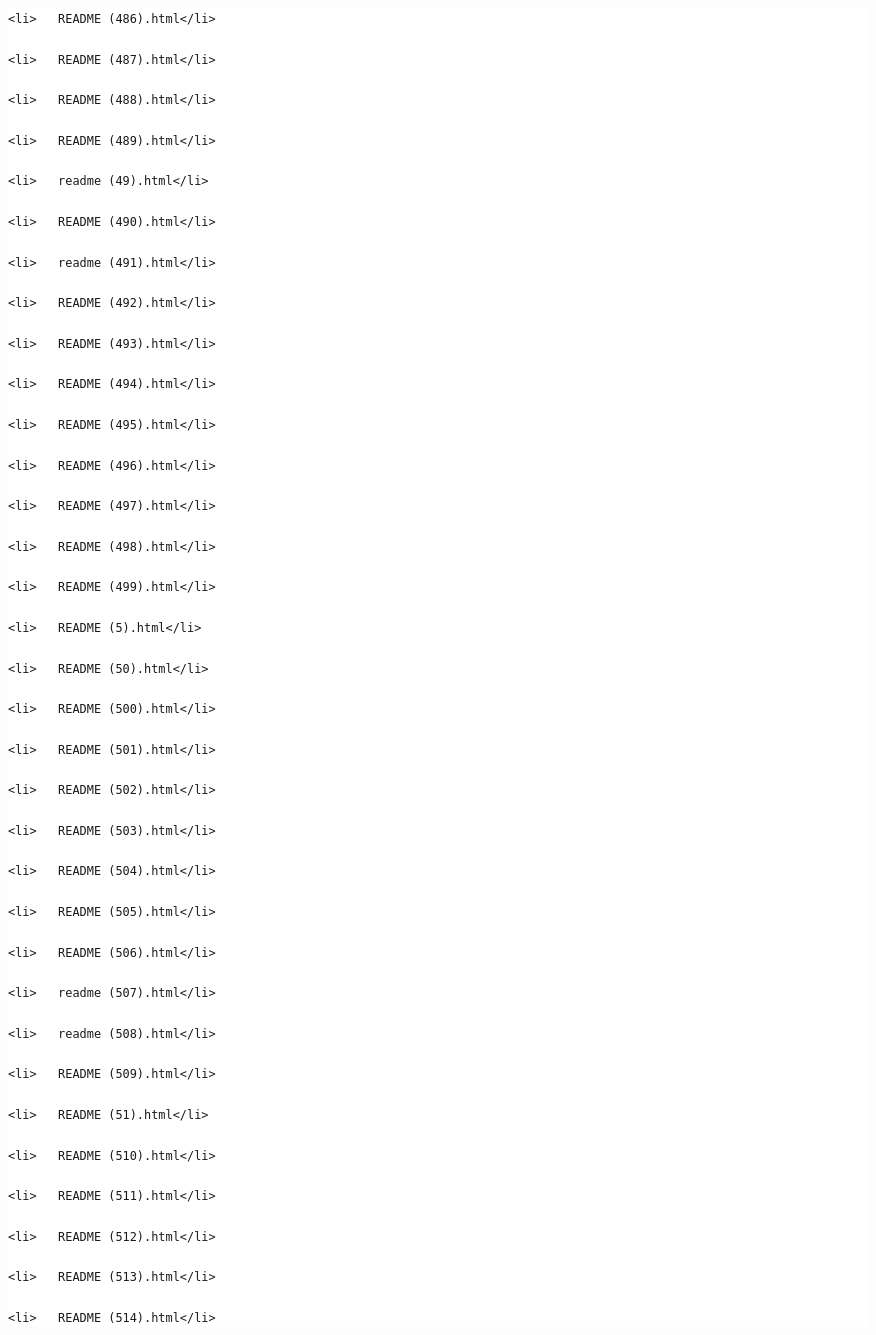     <li>   README (486).html</li>
    
    <li>   README (487).html</li>
    
    <li>   README (488).html</li>
    
    <li>   README (489).html</li>
    
    <li>   readme (49).html</li>
    
    <li>   README (490).html</li>
    
    <li>   readme (491).html</li>
    
    <li>   README (492).html</li>
    
    <li>   README (493).html</li>
    
    <li>   README (494).html</li>
    
    <li>   README (495).html</li>
    
    <li>   README (496).html</li>
    
    <li>   README (497).html</li>
    
    <li>   README (498).html</li>
    
    <li>   README (499).html</li>
    
    <li>   README (5).html</li>
    
    <li>   README (50).html</li>
    
    <li>   README (500).html</li>
    
    <li>   README (501).html</li>
    
    <li>   README (502).html</li>
    
    <li>   README (503).html</li>
    
    <li>   README (504).html</li>
    
    <li>   README (505).html</li>
    
    <li>   README (506).html</li>
    
    <li>   readme (507).html</li>
    
    <li>   readme (508).html</li>
    
    <li>   README (509).html</li>
    
    <li>   README (51).html</li>
    
    <li>   README (510).html</li>
    
    <li>   README (511).html</li>
    
    <li>   README (512).html</li>
    
    <li>   README (513).html</li>
    
    <li>   README (514).html</li>
    